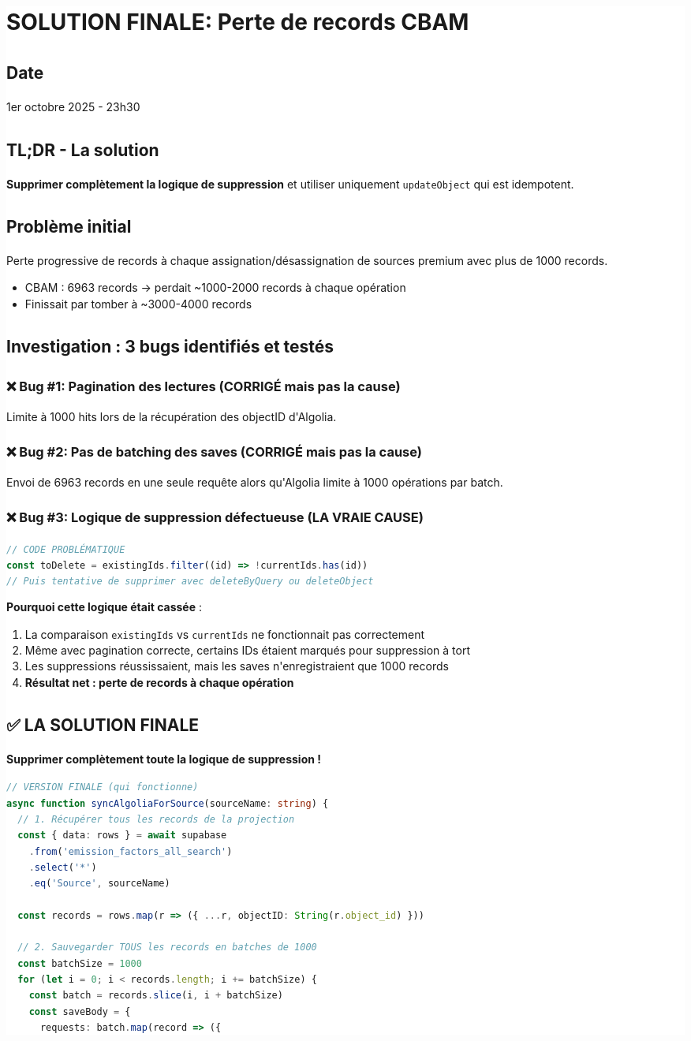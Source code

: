 # SOLUTION FINALE: Perte de records CBAM

## Date
1er octobre 2025 - 23h30

## TL;DR - La solution
**Supprimer complètement la logique de suppression** et utiliser uniquement `updateObject` qui est idempotent.

## Problème initial
Perte progressive de records à chaque assignation/désassignation de sources premium avec plus de 1000 records.
- CBAM : 6963 records → perdait ~1000-2000 records à chaque opération
- Finissait par tomber à ~3000-4000 records

## Investigation : 3 bugs identifiés et testés

### ❌ Bug #1: Pagination des lectures (CORRIGÉ mais pas la cause)
Limite à 1000 hits lors de la récupération des objectID d'Algolia.

### ❌ Bug #2: Pas de batching des saves (CORRIGÉ mais pas la cause)
Envoi de 6963 records en une seule requête alors qu'Algolia limite à 1000 opérations par batch.

### ❌ Bug #3: Logique de suppression défectueuse (LA VRAIE CAUSE)
```typescript
// CODE PROBLÉMATIQUE
const toDelete = existingIds.filter((id) => !currentIds.has(id))
// Puis tentative de supprimer avec deleteByQuery ou deleteObject
```

**Pourquoi cette logique était cassée** :
1. La comparaison `existingIds` vs `currentIds` ne fonctionnait pas correctement
2. Même avec pagination correcte, certains IDs étaient marqués pour suppression à tort
3. Les suppressions réussissaient, mais les saves n'enregistraient que 1000 records
4. **Résultat net : perte de records à chaque opération**

## ✅ LA SOLUTION FINALE

**Supprimer complètement toute la logique de suppression !**

```typescript
// VERSION FINALE (qui fonctionne)
async function syncAlgoliaForSource(sourceName: string) {
  // 1. Récupérer tous les records de la projection
  const { data: rows } = await supabase
    .from('emission_factors_all_search')
    .select('*')
    .eq('Source', sourceName)
  
  const records = rows.map(r => ({ ...r, objectID: String(r.object_id) }))
  
  // 2. Sauvegarder TOUS les records en batches de 1000
  const batchSize = 1000
  for (let i = 0; i < records.length; i += batchSize) {
    const batch = records.slice(i, i + batchSize)
    const saveBody = {
      requests: batch.map(record => ({
```